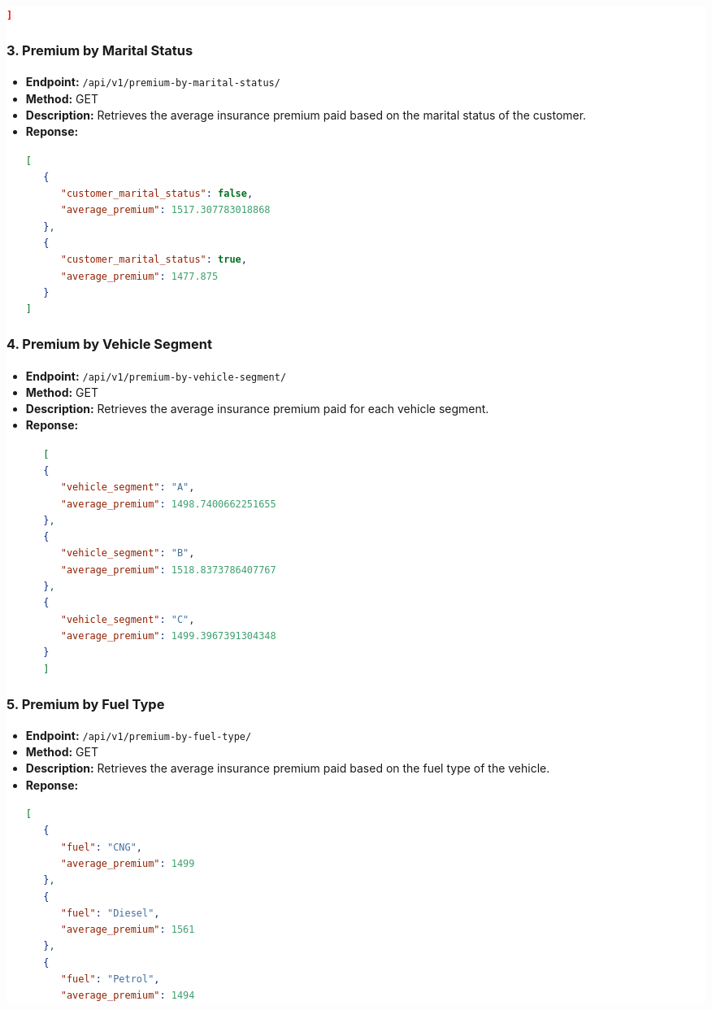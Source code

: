    ```json
   ]
   ```

### **3. Premium by Marital Status**
- **Endpoint:** `/api/v1/premium-by-marital-status/`
- **Method:** GET
- **Description:** Retrieves the average insurance premium paid based on the marital status of the customer.
- **Reponse:**
   ```json
   [
      {
         "customer_marital_status": false,
         "average_premium": 1517.307783018868
      },
      {
         "customer_marital_status": true,
         "average_premium": 1477.875
      }
   ]
   ```

### **4. Premium by Vehicle Segment**
- **Endpoint:** `/api/v1/premium-by-vehicle-segment/`
- **Method:** GET
- **Description:** Retrieves the average insurance premium paid for each vehicle segment.
- **Reponse:**
   ```json
      [
      {
         "vehicle_segment": "A",
         "average_premium": 1498.7400662251655
      },
      {
         "vehicle_segment": "B",
         "average_premium": 1518.8373786407767
      },
      {
         "vehicle_segment": "C",
         "average_premium": 1499.3967391304348
      }
      ]
   ```

### **5. Premium by Fuel Type**
- **Endpoint:** `/api/v1/premium-by-fuel-type/`
- **Method:** GET
- **Description:** Retrieves the average insurance premium paid based on the fuel type of the vehicle.
- **Reponse:**
   ```json
   [
      {
         "fuel": "CNG",
         "average_premium": 1499
      },
      {
         "fuel": "Diesel",
         "average_premium": 1561
      },
      {
         "fuel": "Petrol",
         "average_premium": 1494
   ```